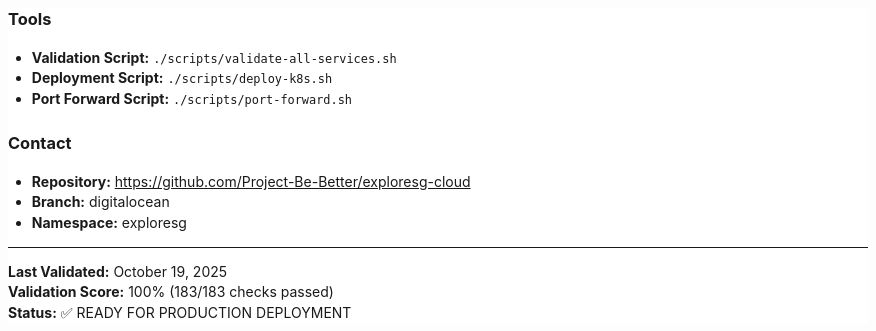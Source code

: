 ### Tools
- **Validation Script:** `./scripts/validate-all-services.sh`
- **Deployment Script:** `./scripts/deploy-k8s.sh`
- **Port Forward Script:** `./scripts/port-forward.sh`

### Contact
- **Repository:** https://github.com/Project-Be-Better/exploresg-cloud
- **Branch:** digitalocean
- **Namespace:** exploresg

---

**Last Validated:** October 19, 2025  
**Validation Score:** 100% (183/183 checks passed)  
**Status:** ✅ READY FOR PRODUCTION DEPLOYMENT
